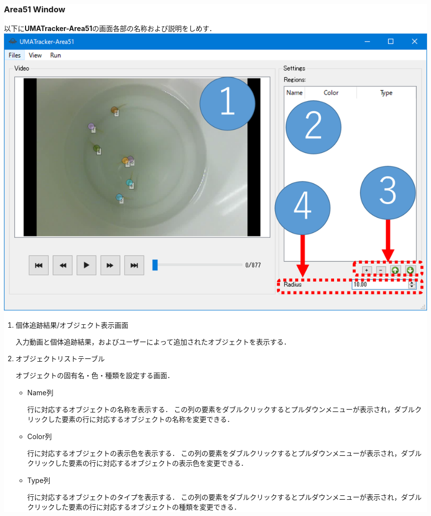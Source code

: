 ### Area51 Window

以下に**UMATracker-Area51**の画面各部の名称および説明をしめす．
![txt](img/quick/uma_area51_mainwindow.png)

1. 個体追跡結果/オブジェクト表示画面
    
    入力動画と個体追跡結果，およびユーザーによって追加されたオブジェクトを表示する．

2. オブジェクトリストテーブル
    
    オブジェクトの固有名・色・種類を設定する画面．
    
    * Name列
    	
        行に対応するオブジェクトの名称を表示する．
        この列の要素をダブルクリックするとプルダウンメニューが表示され，ダブルクリックした要素の行に対応するオブジェクトの名称を変更できる．
    
    * Color列
    	
        行に対応するオブジェクトの表示色を表示する．
        この列の要素をダブルクリックするとプルダウンメニューが表示され，ダブルクリックした要素の行に対応するオブジェクトの表示色を変更できる．
    
    * Type列
    	
        行に対応するオブジェクトのタイプを表示する．
        この列の要素をダブルクリックするとプルダウンメニューが表示され，ダブルクリックした要素の行に対応するオブジェクトの種類を変更できる．
